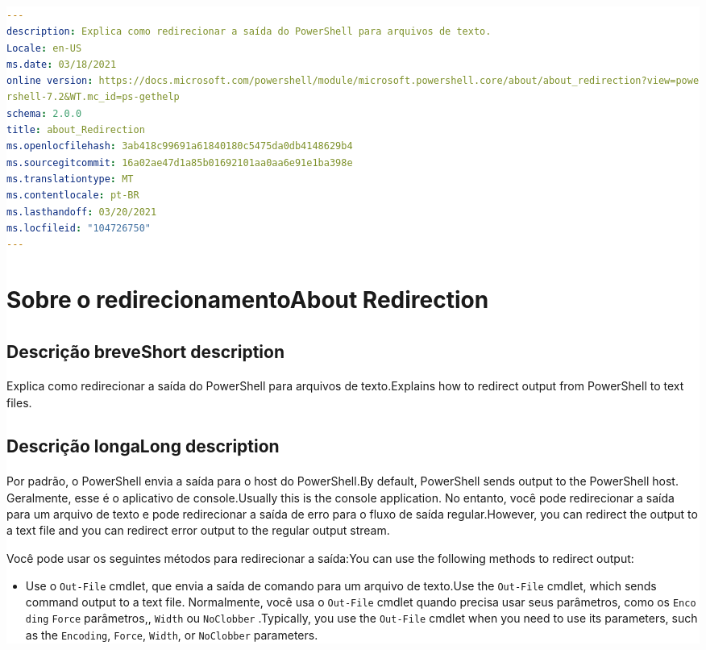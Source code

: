 ```yaml
---
description: Explica como redirecionar a saída do PowerShell para arquivos de texto.
Locale: en-US
ms.date: 03/18/2021
online version: https://docs.microsoft.com/powershell/module/microsoft.powershell.core/about/about_redirection?view=powershell-7.2&WT.mc_id=ps-gethelp
schema: 2.0.0
title: about_Redirection
ms.openlocfilehash: 3ab418c99691a61840180c5475da0db4148629b4
ms.sourcegitcommit: 16a02ae47d1a85b01692101aa0aa6e91e1ba398e
ms.translationtype: MT
ms.contentlocale: pt-BR
ms.lasthandoff: 03/20/2021
ms.locfileid: "104726750"
---
```

# <a name="about-redirection"></a><span data-ttu-id="f4c03-103">Sobre o redirecionamento</span><span class="sxs-lookup"><span data-stu-id="f4c03-103">About Redirection</span></span>

## <a name="short-description"></a><span data-ttu-id="f4c03-104">Descrição breve</span><span class="sxs-lookup"><span data-stu-id="f4c03-104">Short description</span></span>
<span data-ttu-id="f4c03-105">Explica como redirecionar a saída do PowerShell para arquivos de texto.</span><span class="sxs-lookup"><span data-stu-id="f4c03-105">Explains how to redirect output from PowerShell to text files.</span></span>

## <a name="long-description"></a><span data-ttu-id="f4c03-106">Descrição longa</span><span class="sxs-lookup"><span data-stu-id="f4c03-106">Long description</span></span>

<span data-ttu-id="f4c03-107">Por padrão, o PowerShell envia a saída para o host do PowerShell.</span><span class="sxs-lookup"><span data-stu-id="f4c03-107">By default, PowerShell sends output to the PowerShell host.</span></span> <span data-ttu-id="f4c03-108">Geralmente, esse é o aplicativo de console.</span><span class="sxs-lookup"><span data-stu-id="f4c03-108">Usually this is the console application.</span></span> <span data-ttu-id="f4c03-109">No entanto, você pode redirecionar a saída para um arquivo de texto e pode redirecionar a saída de erro para o fluxo de saída regular.</span><span class="sxs-lookup"><span data-stu-id="f4c03-109">However, you can redirect the output to a text file and you can redirect error output to the regular output stream.</span></span>

<span data-ttu-id="f4c03-110">Você pode usar os seguintes métodos para redirecionar a saída:</span><span class="sxs-lookup"><span data-stu-id="f4c03-110">You can use the following methods to redirect output:</span></span>

- <span data-ttu-id="f4c03-111">Use o `Out-File` cmdlet, que envia a saída de comando para um arquivo de texto.</span><span class="sxs-lookup"><span data-stu-id="f4c03-111">Use the `Out-File` cmdlet, which sends command output to a text file.</span></span>
  <span data-ttu-id="f4c03-112">Normalmente, você usa o `Out-File` cmdlet quando precisa usar seus parâmetros, como os `Encoding` `Force` parâmetros,, `Width` ou `NoClobber` .</span><span class="sxs-lookup"><span data-stu-id="f4c03-112">Typically, you use the `Out-File` cmdlet when you need to use its parameters, such as the `Encoding`, `Force`, `Width`, or `NoClobber` parameters.</span></span>
